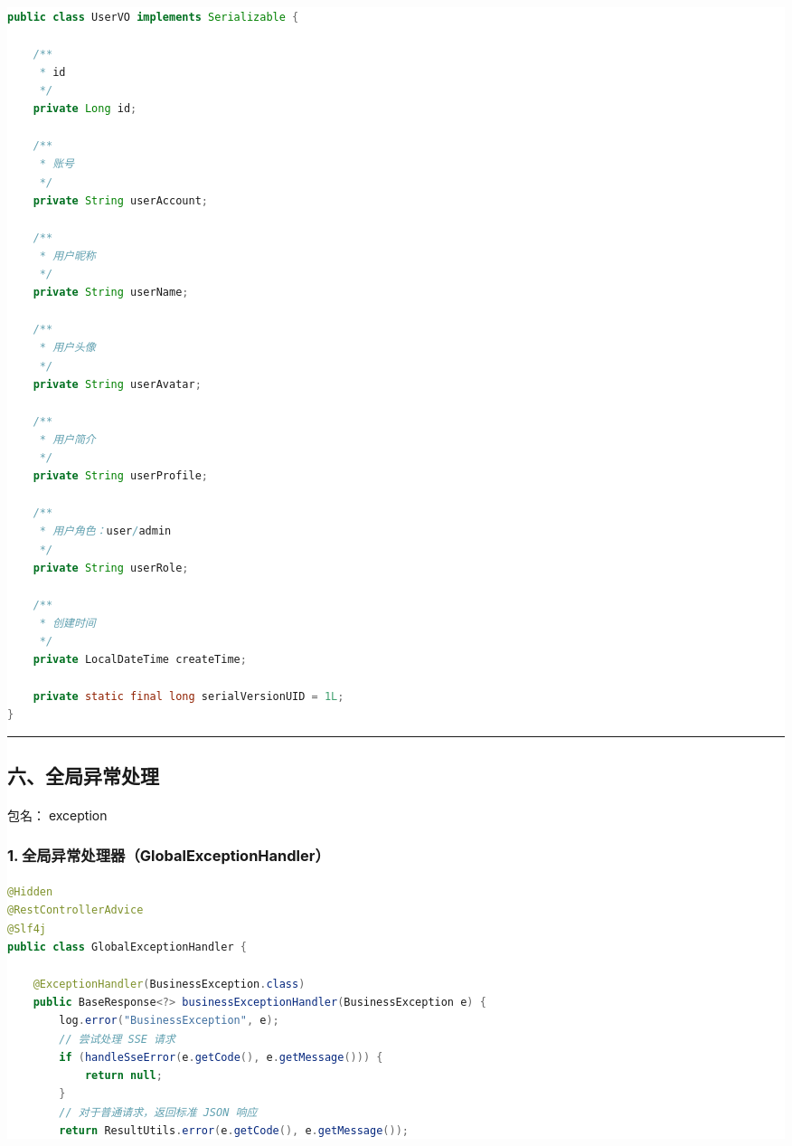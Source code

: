 ```java
public class UserVO implements Serializable {

    /**
     * id
     */
    private Long id;
    
    /**
     * 账号
     */
    private String userAccount;

    /**
     * 用户昵称
     */
    private String userName;

    /**
     * 用户头像
     */
    private String userAvatar;

    /**
     * 用户简介
     */
    private String userProfile;

    /**
     * 用户角色：user/admin
     */
    private String userRole;

    /**
     * 创建时间
     */
    private LocalDateTime createTime;

    private static final long serialVersionUID = 1L;
}
```


------

## 六、全局异常处理
包名： exception
### 1. 全局异常处理器（GlobalExceptionHandler）

```java
@Hidden
@RestControllerAdvice
@Slf4j
public class GlobalExceptionHandler {

    @ExceptionHandler(BusinessException.class)
    public BaseResponse<?> businessExceptionHandler(BusinessException e) {
        log.error("BusinessException", e);
        // 尝试处理 SSE 请求
        if (handleSseError(e.getCode(), e.getMessage())) {
            return null;
        }
        // 对于普通请求，返回标准 JSON 响应
        return ResultUtils.error(e.getCode(), e.getMessage());
```